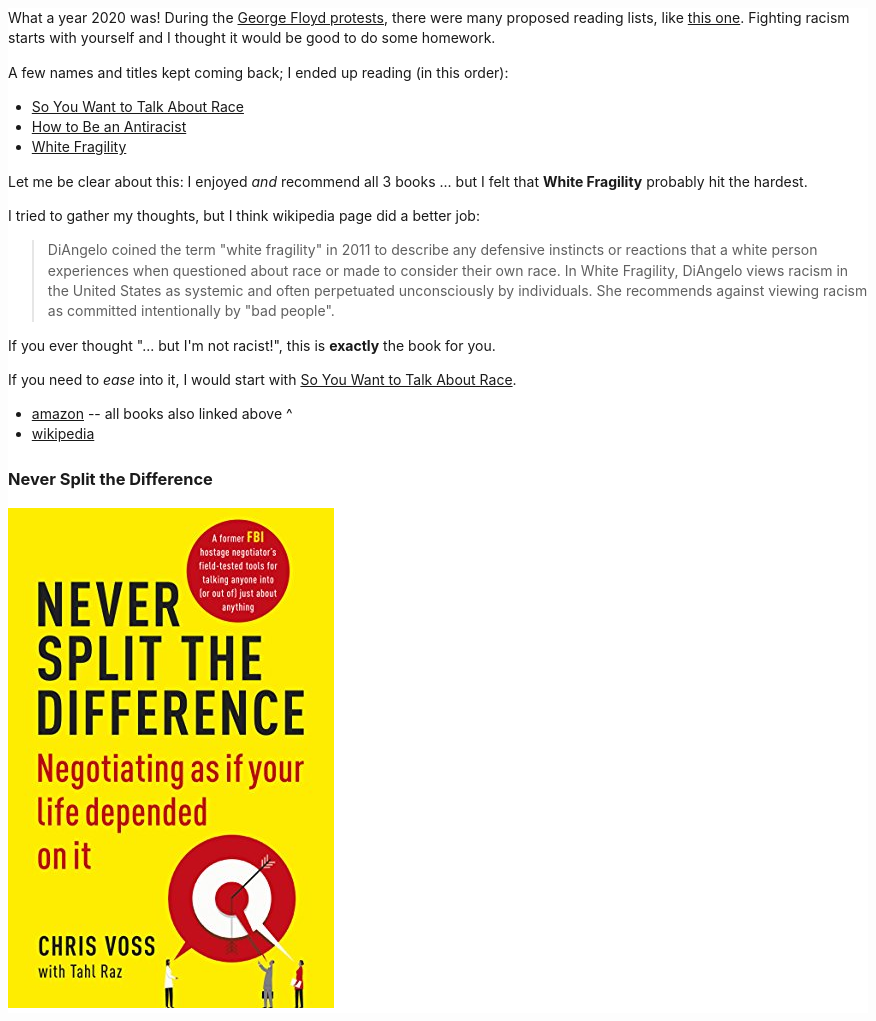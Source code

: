 What a year 2020 was! During the [George Floyd protests](https://en.wikipedia.org/wiki/George_Floyd_protests),
there were many proposed reading lists, like [this one](https://nymag.com/strategist/article/anti-racist-reading-list.html).
Fighting racism starts with yourself and I thought it would be good to do some
homework.

A few names and titles kept coming back; I ended up reading (in this order):

- [So You Want to Talk About Race](https://www.amazon.com/dp/1580056776/)
- [How to Be an Antiracist](https://www.amazon.com/dp/0525509283/)
- [White Fragility](https://www.amazon.com/dp/0807047414/)

Let me be clear about this: I enjoyed _and_ recommend all 3 books ... but I felt
that __White Fragility__ probably hit the hardest.

I tried to gather my thoughts, but I think wikipedia page did a better job:

> DiAngelo coined the term "white fragility" in 2011 to describe any defensive
> instincts or reactions that a white person experiences when questioned about
> race or made to consider their own race. In White Fragility, DiAngelo views
> racism in the United States as systemic and often perpetuated unconsciously
> by individuals. She recommends against viewing racism as committed
> intentionally by "bad people".

If you ever thought "... but I'm not racist!", this is __exactly__ the book for you.

If you need to _ease_ into it, I would start with [So You Want to Talk About Race](https://www.amazon.com/dp/1580056776/).

- [amazon](https://www.amazon.com/dp/0807047414/) -- all books also linked above ^
- [wikipedia](https://en.wikipedia.org/wiki/White_Fragility)

### Never Split the Difference

<a href="https://www.amazon.com/dp/1847941494/"><img class="book-cover" src="/assets/best-books-2020/1847941494.jpg" alt="Never Split the Difference" /></a>
